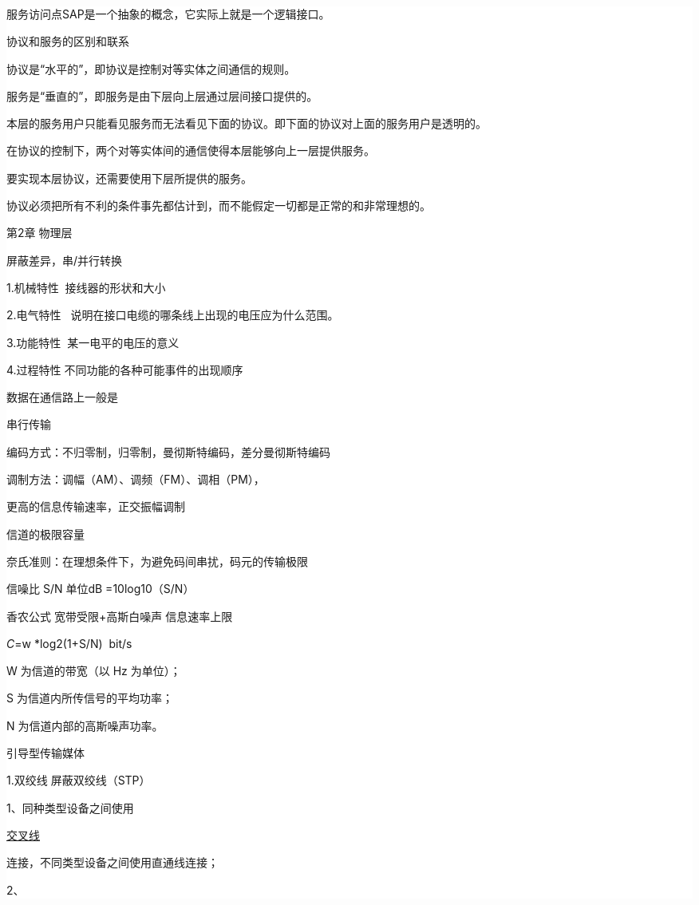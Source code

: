 服务访问点SAP是一个抽象的概念，它实际上就是一个逻辑接口。

协议和服务的区别和联系

协议是“水平的”，即协议是控制对等实体之间通信的规则。

服务是“垂直的”，即服务是由下层向上层通过层间接口提供的。

本层的服务用户只能看见服务而无法看见下面的协议。即下面的协议对上面的服务用户是透明的。

在协议的控制下，两个对等实体间的通信使得本层能够向上一层提供服务。

要实现本层协议，还需要使用下层所提供的服务。

协议必须把所有不利的条件事先都估计到，而不能假定一切都是正常的和非常理想的。

第2章 物理层

屏蔽差异，串/并行转换

1.机械特性  接线器的形状和大小

2.电气特性   说明在接口电缆的哪条线上出现的电压应为什么范围。

3.功能特性  某一电平的电压的意义

4.过程特性 不同功能的各种可能事件的出现顺序

数据在通信路上一般是

串行传输

编码方式：不归零制，归零制，曼彻斯特编码，差分曼彻斯特编码

调制方法：调幅（AM）、调频（FM）、调相（PM），

更高的信息传输速率，正交振幅调制

信道的极限容量

奈氏准则：在理想条件下，为避免码间串扰，码元的传输极限

信噪比 S/N 单位dB =10log10（S/N）

香农公式 宽带受限+高斯白噪声 信息速率上限  

*C*=w *log2(1+S/N)  bit/s

W 为信道的带宽（以 Hz 为单位）；

S 为信道内所传信号的平均功率；

N 为信道内部的高斯噪声功率。

引导型传输媒体

1.双绞线 屏蔽双绞线（STP）

1、同种类型设备之间使用

[交叉线](https://baike.baidu.com/item/%E4%BA%A4%E5%8F%89%E7%BA%BF)

连接，不同类型设备之间使用直通线连接；

2、
